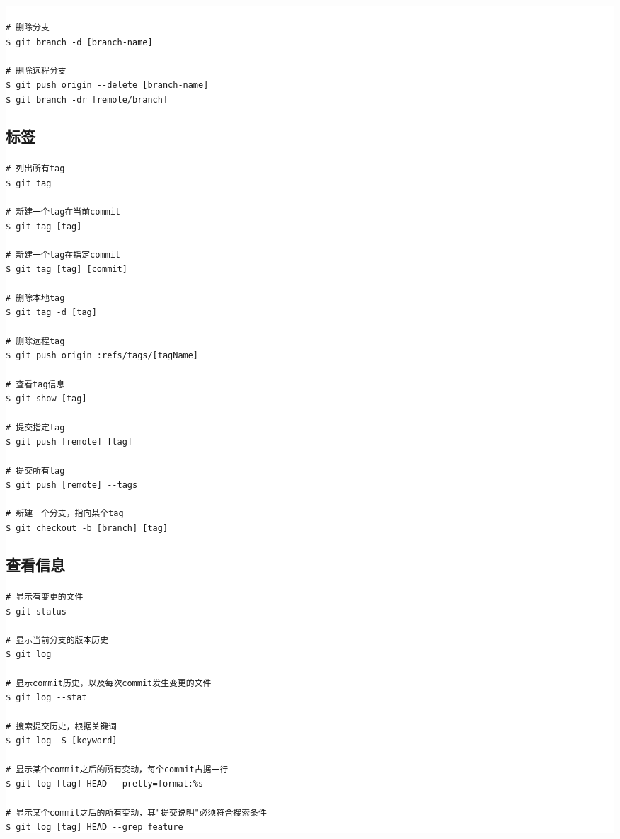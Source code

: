 ```

# 删除分支
$ git branch -d [branch-name]

# 删除远程分支
$ git push origin --delete [branch-name]
$ git branch -dr [remote/branch]
```



## 标签

```
# 列出所有tag
$ git tag

# 新建一个tag在当前commit
$ git tag [tag]

# 新建一个tag在指定commit
$ git tag [tag] [commit]

# 删除本地tag
$ git tag -d [tag]

# 删除远程tag
$ git push origin :refs/tags/[tagName]

# 查看tag信息
$ git show [tag]

# 提交指定tag
$ git push [remote] [tag]

# 提交所有tag
$ git push [remote] --tags

# 新建一个分支，指向某个tag
$ git checkout -b [branch] [tag]
```


## 查看信息

```
# 显示有变更的文件
$ git status

# 显示当前分支的版本历史
$ git log

# 显示commit历史，以及每次commit发生变更的文件
$ git log --stat

# 搜索提交历史，根据关键词
$ git log -S [keyword]

# 显示某个commit之后的所有变动，每个commit占据一行
$ git log [tag] HEAD --pretty=format:%s

# 显示某个commit之后的所有变动，其"提交说明"必须符合搜索条件
$ git log [tag] HEAD --grep feature

```